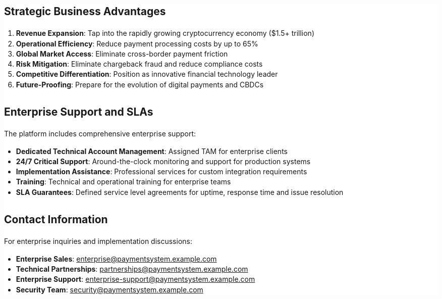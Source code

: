 ## Strategic Business Advantages

1. **Revenue Expansion**: Tap into the rapidly growing cryptocurrency economy ($1.5+ trillion)
2. **Operational Efficiency**: Reduce payment processing costs by up to 65%
3. **Global Market Access**: Eliminate cross-border payment friction
4. **Risk Mitigation**: Eliminate chargeback fraud and reduce compliance costs
5. **Competitive Differentiation**: Position as innovative financial technology leader
6. **Future-Proofing**: Prepare for the evolution of digital payments and CBDCs

## Enterprise Support and SLAs

The platform includes comprehensive enterprise support:

* **Dedicated Technical Account Management**: Assigned TAM for enterprise clients
* **24/7 Critical Support**: Around-the-clock monitoring and support for production systems
* **Implementation Assistance**: Professional services for custom integration requirements
* **Training**: Technical and operational training for enterprise teams
* **SLA Guarantees**: Defined service level agreements for uptime, response time and issue resolution

## Contact Information

For enterprise inquiries and implementation discussions:

* **Enterprise Sales**: enterprise@paymentsystem.example.com
* **Technical Partnerships**: partnerships@paymentsystem.example.com
* **Enterprise Support**: enterprise-support@paymentsystem.example.com
* **Security Team**: security@paymentsystem.example.com